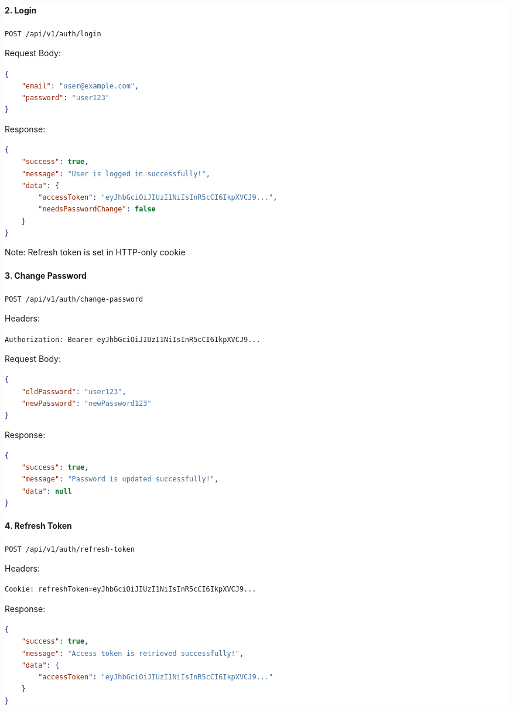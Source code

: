 #### 2. Login
```http
POST /api/v1/auth/login
```
Request Body:
```json
{
    "email": "user@example.com",
    "password": "user123"
}
```
Response:
```json
{
    "success": true,
    "message": "User is logged in successfully!",
    "data": {
        "accessToken": "eyJhbGciOiJIUzI1NiIsInR5cCI6IkpXVCJ9...",
        "needsPasswordChange": false
    }
}
```
Note: Refresh token is set in HTTP-only cookie

#### 3. Change Password
```http
POST /api/v1/auth/change-password
```
Headers:
```
Authorization: Bearer eyJhbGciOiJIUzI1NiIsInR5cCI6IkpXVCJ9...
```
Request Body:
```json
{
    "oldPassword": "user123",
    "newPassword": "newPassword123"
}
```
Response:
```json
{
    "success": true,
    "message": "Password is updated successfully!",
    "data": null
}
```

#### 4. Refresh Token
```http
POST /api/v1/auth/refresh-token
```
Headers:
```
Cookie: refreshToken=eyJhbGciOiJIUzI1NiIsInR5cCI6IkpXVCJ9...
```
Response:
```json
{
    "success": true,
    "message": "Access token is retrieved successfully!",
    "data": {
        "accessToken": "eyJhbGciOiJIUzI1NiIsInR5cCI6IkpXVCJ9..."
    }
}
```
